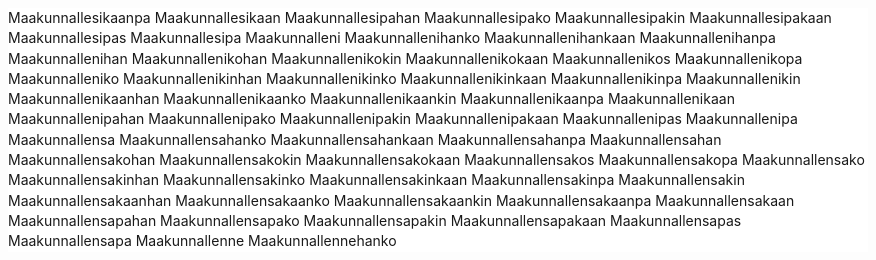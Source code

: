 Maakunnallesikaanpa
Maakunnallesikaan
Maakunnallesipahan
Maakunnallesipako
Maakunnallesipakin
Maakunnallesipakaan
Maakunnallesipas
Maakunnallesipa
Maakunnalleni
Maakunnallenihanko
Maakunnallenihankaan
Maakunnallenihanpa
Maakunnallenihan
Maakunnallenikohan
Maakunnallenikokin
Maakunnallenikokaan
Maakunnallenikos
Maakunnallenikopa
Maakunnalleniko
Maakunnallenikinhan
Maakunnallenikinko
Maakunnallenikinkaan
Maakunnallenikinpa
Maakunnallenikin
Maakunnallenikaanhan
Maakunnallenikaanko
Maakunnallenikaankin
Maakunnallenikaanpa
Maakunnallenikaan
Maakunnallenipahan
Maakunnallenipako
Maakunnallenipakin
Maakunnallenipakaan
Maakunnallenipas
Maakunnallenipa
Maakunnallensa
Maakunnallensahanko
Maakunnallensahankaan
Maakunnallensahanpa
Maakunnallensahan
Maakunnallensakohan
Maakunnallensakokin
Maakunnallensakokaan
Maakunnallensakos
Maakunnallensakopa
Maakunnallensako
Maakunnallensakinhan
Maakunnallensakinko
Maakunnallensakinkaan
Maakunnallensakinpa
Maakunnallensakin
Maakunnallensakaanhan
Maakunnallensakaanko
Maakunnallensakaankin
Maakunnallensakaanpa
Maakunnallensakaan
Maakunnallensapahan
Maakunnallensapako
Maakunnallensapakin
Maakunnallensapakaan
Maakunnallensapas
Maakunnallensapa
Maakunnallenne
Maakunnallennehanko